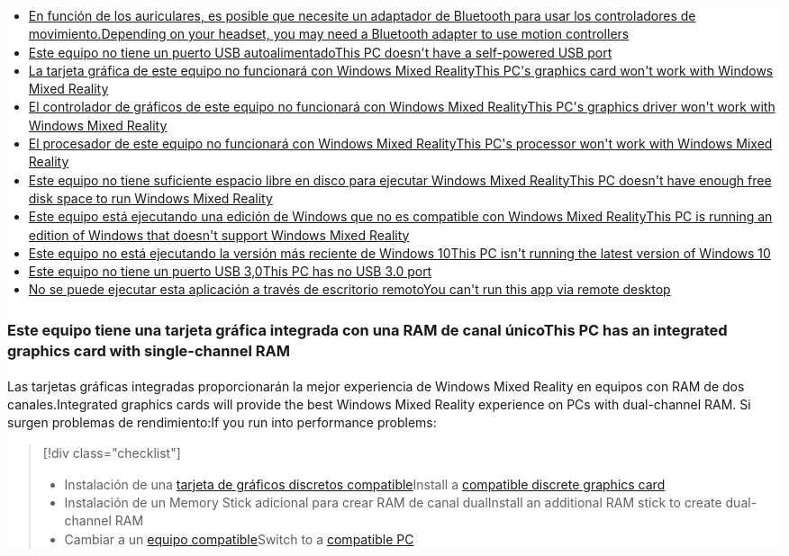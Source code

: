 * [<span data-ttu-id="85ce6-126">En función de los auriculares, es posible que necesite un adaptador de Bluetooth para usar los controladores de movimiento.</span><span class="sxs-lookup"><span data-stu-id="85ce6-126">Depending on your headset, you may need a Bluetooth adapter to use motion controllers</span></span>](#depending-on-your-headset-you-may-need-a-bluetooth-adapter-to-use-motion-controllers)
* [<span data-ttu-id="85ce6-127">Este equipo no tiene un puerto USB autoalimentado</span><span class="sxs-lookup"><span data-stu-id="85ce6-127">This PC doesn't have a self-powered USB port</span></span>](#this-pc-doesnt-have-a-self-powered-usb-port)
* [<span data-ttu-id="85ce6-128">La tarjeta gráfica de este equipo no funcionará con Windows Mixed Reality</span><span class="sxs-lookup"><span data-stu-id="85ce6-128">This PC's graphics card won't work with Windows Mixed Reality</span></span>](#this-pcs-graphics-card-wont-work-with-windows-mixed-reality)
* [<span data-ttu-id="85ce6-129">El controlador de gráficos de este equipo no funcionará con Windows Mixed Reality</span><span class="sxs-lookup"><span data-stu-id="85ce6-129">This PC's graphics driver won't work with Windows Mixed Reality</span></span>](#this-pcs-graphics-driver-wont-work-with-windows-mixed-reality)
* [<span data-ttu-id="85ce6-130">El procesador de este equipo no funcionará con Windows Mixed Reality</span><span class="sxs-lookup"><span data-stu-id="85ce6-130">This PC's processor won't work with Windows Mixed Reality</span></span>](#this-pcs-processor-wont-work-with-windows-mixed-reality)
* [<span data-ttu-id="85ce6-131">Este equipo no tiene suficiente espacio libre en disco para ejecutar Windows Mixed Reality</span><span class="sxs-lookup"><span data-stu-id="85ce6-131">This PC doesn't have enough free disk space to run Windows Mixed Reality</span></span>](#this-pc-doesnt-have-enough-free-disk-space-to-run-windows-mixed-reality)
* [<span data-ttu-id="85ce6-132">Este equipo está ejecutando una edición de Windows que no es compatible con Windows Mixed Reality</span><span class="sxs-lookup"><span data-stu-id="85ce6-132">This PC is running an edition of Windows that doesn't support Windows Mixed Reality</span></span>](#this-pc-is-running-an-edition-of-windows-that-doesnt-support-windows-mixed-reality)
* [<span data-ttu-id="85ce6-133">Este equipo no está ejecutando la versión más reciente de Windows 10</span><span class="sxs-lookup"><span data-stu-id="85ce6-133">This PC isn't running the latest version of Windows 10</span></span>](#this-pc-isnt-running-the-latest-version-of-windows-10)
* [<span data-ttu-id="85ce6-134">Este equipo no tiene un puerto USB 3,0</span><span class="sxs-lookup"><span data-stu-id="85ce6-134">This PC has no USB 3.0 port</span></span>](#this-pc-has-no-usb-30-port)
* [<span data-ttu-id="85ce6-135">No se puede ejecutar esta aplicación a través de escritorio remoto</span><span class="sxs-lookup"><span data-stu-id="85ce6-135">You can't run this app via remote desktop</span></span>](#you-cant-run-this-app-via-remote-desktop)

### <a name="this-pc-has-an-integrated-graphics-card-with-single-channel-ram"></a><span data-ttu-id="85ce6-136">Este equipo tiene una tarjeta gráfica integrada con una RAM de canal único</span><span class="sxs-lookup"><span data-stu-id="85ce6-136">This PC has an integrated graphics card with single-channel RAM</span></span>

<span data-ttu-id="85ce6-137">Las tarjetas gráficas integradas proporcionarán la mejor experiencia de Windows Mixed Reality en equipos con RAM de dos canales.</span><span class="sxs-lookup"><span data-stu-id="85ce6-137">Integrated graphics cards will provide the best Windows Mixed Reality experience on PCs with dual-channel RAM.</span></span> <span data-ttu-id="85ce6-138">Si surgen problemas de rendimiento:</span><span class="sxs-lookup"><span data-stu-id="85ce6-138">If you run into performance problems:</span></span>

> [!div class="checklist"]
> * <span data-ttu-id="85ce6-139">Instalación de una [tarjeta de gráficos discretos compatible](windows-mixed-reality-minimum-pc-hardware-compatibility-guidelines.md#compatibility-guidelines)</span><span class="sxs-lookup"><span data-stu-id="85ce6-139">Install a [compatible discrete graphics card](windows-mixed-reality-minimum-pc-hardware-compatibility-guidelines.md#compatibility-guidelines)</span></span>
> * <span data-ttu-id="85ce6-140">Instalación de un Memory Stick adicional para crear RAM de canal dual</span><span class="sxs-lookup"><span data-stu-id="85ce6-140">Install an additional RAM stick to create dual-channel RAM</span></span>
> * <span data-ttu-id="85ce6-141">Cambiar a un [equipo compatible](windows-mixed-reality-minimum-pc-hardware-compatibility-guidelines.md#compatibility-guidelines)</span><span class="sxs-lookup"><span data-stu-id="85ce6-141">Switch to a [compatible PC](windows-mixed-reality-minimum-pc-hardware-compatibility-guidelines.md#compatibility-guidelines)</span></span>
